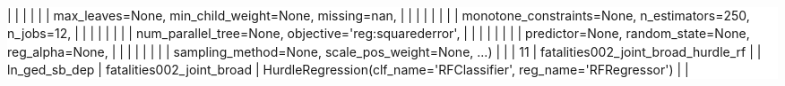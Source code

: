 |    |                                          |                                                                                                                           |               |                                     |                max_leaves=None, min_child_weight=None, missing=nan,              |                                                                                                                                                                                                                                                                                                                                                                                                                                                                                                                                                                                                                                          |
|    |                                          |                                                                                                                           |               |                                     |                monotone_constraints=None, n_estimators=250, n_jobs=12,           |                                                                                                                                                                                                                                                                                                                                                                                                                                                                                                                                                                                                                                          |
|    |                                          |                                                                                                                           |               |                                     |                num_parallel_tree=None, objective='reg:squarederror',             |                                                                                                                                                                                                                                                                                                                                                                                                                                                                                                                                                                                                                                          |
|    |                                          |                                                                                                                           |               |                                     |                predictor=None, random_state=None, reg_alpha=None,                |                                                                                                                                                                                                                                                                                                                                                                                                                                                                                                                                                                                                                                          |
|    |                                          |                                                                                                                           |               |                                     |                sampling_method=None, scale_pos_weight=None, ...)                 |                                                                                                                                                                                                                                                                                                                                                                                                                                                                                                                                                                                                                                          |
| 11 | fatalities002_joint_broad_hurdle_rf      |                                                                                                                           | ln_ged_sb_dep | fatalities002_joint_broad           | HurdleRegression(clf_name='RFClassifier', reg_name='RFRegressor')                |                                                                                                                                                                                                                                                                                                                                                                                                                                                                                                                                                                                                                                          |